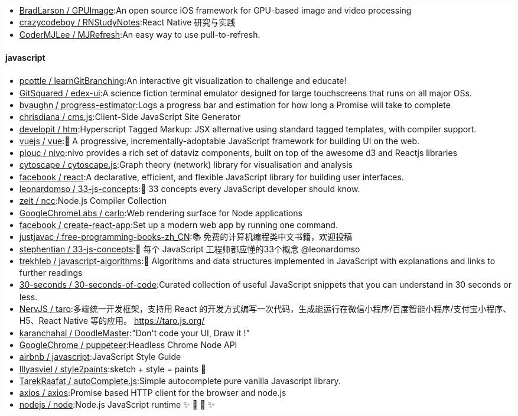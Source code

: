 * [BradLarson / GPUImage](https://github.com/BradLarson/GPUImage):An open source iOS framework for GPU-based image and video processing
* [crazycodeboy / RNStudyNotes](https://github.com/crazycodeboy/RNStudyNotes):React Native 研究与实践
* [CoderMJLee / MJRefresh](https://github.com/CoderMJLee/MJRefresh):An easy way to use pull-to-refresh.

#### javascript
* [pcottle / learnGitBranching](https://github.com/pcottle/learnGitBranching):An interactive git visualization to challenge and educate!
* [GitSquared / edex-ui](https://github.com/GitSquared/edex-ui):A science fiction terminal emulator designed for large touchscreens that runs on all major OSs.
* [bvaughn / progress-estimator](https://github.com/bvaughn/progress-estimator):Logs a progress bar and estimation for how long a Promise will take to complete
* [chrisdiana / cms.js](https://github.com/chrisdiana/cms.js):Client-Side JavaScript Site Generator
* [developit / htm](https://github.com/developit/htm):Hyperscript Tagged Markup: JSX alternative using standard tagged templates, with compiler support.
* [vuejs / vue](https://github.com/vuejs/vue):🖖 A progressive, incrementally-adoptable JavaScript framework for building UI on the web.
* [plouc / nivo](https://github.com/plouc/nivo):nivo provides a rich set of dataviz components, built on top of the awesome d3 and Reactjs libraries
* [cytoscape / cytoscape.js](https://github.com/cytoscape/cytoscape.js):Graph theory (network) library for visualisation and analysis
* [facebook / react](https://github.com/facebook/react):A declarative, efficient, and flexible JavaScript library for building user interfaces.
* [leonardomso / 33-js-concepts](https://github.com/leonardomso/33-js-concepts):📜 33 concepts every JavaScript developer should know.
* [zeit / ncc](https://github.com/zeit/ncc):Node.js Compiler Collection
* [GoogleChromeLabs / carlo](https://github.com/GoogleChromeLabs/carlo):Web rendering surface for Node applications
* [facebook / create-react-app](https://github.com/facebook/create-react-app):Set up a modern web app by running one command.
* [justjavac / free-programming-books-zh_CN](https://github.com/justjavac/free-programming-books-zh_CN):📚 免费的计算机编程类中文书籍，欢迎投稿
* [stephentian / 33-js-concepts](https://github.com/stephentian/33-js-concepts):📜 每个 JavaScript 工程师都应懂的33个概念 @leonardomso
* [trekhleb / javascript-algorithms](https://github.com/trekhleb/javascript-algorithms):📝 Algorithms and data structures implemented in JavaScript with explanations and links to further readings
* [30-seconds / 30-seconds-of-code](https://github.com/30-seconds/30-seconds-of-code):Curated collection of useful JavaScript snippets that you can understand in 30 seconds or less.
* [NervJS / taro](https://github.com/NervJS/taro):多端统一开发框架，支持用 React 的开发方式编写一次代码，生成能运行在微信小程序/百度智能小程序/支付宝小程序、H5、React Native 等的应用。 https://taro.js.org/
* [karanchahal / DoodleMaster](https://github.com/karanchahal/DoodleMaster):"Don't code your UI, Draw it !"
* [GoogleChrome / puppeteer](https://github.com/GoogleChrome/puppeteer):Headless Chrome Node API
* [airbnb / javascript](https://github.com/airbnb/javascript):JavaScript Style Guide
* [lllyasviel / style2paints](https://github.com/lllyasviel/style2paints):sketch + style = paints 🎨
* [TarekRaafat / autoComplete.js](https://github.com/TarekRaafat/autoComplete.js):Simple autocomplete pure vanilla Javascript library.
* [axios / axios](https://github.com/axios/axios):Promise based HTTP client for the browser and node.js
* [nodejs / node](https://github.com/nodejs/node):Node.js JavaScript runtime ✨ 🐢 🚀 ✨
